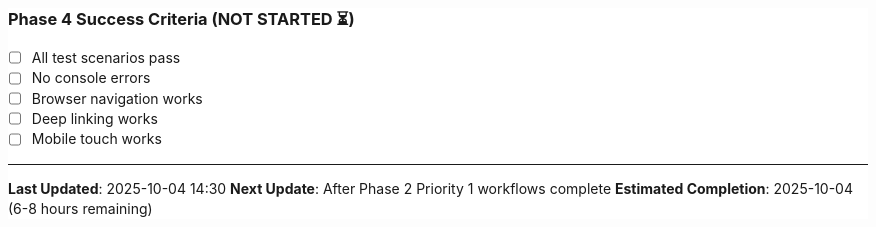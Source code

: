 ### Phase 4 Success Criteria (NOT STARTED ⏳)
- [ ] All test scenarios pass
- [ ] No console errors
- [ ] Browser navigation works
- [ ] Deep linking works
- [ ] Mobile touch works

---

**Last Updated**: 2025-10-04 14:30
**Next Update**: After Phase 2 Priority 1 workflows complete
**Estimated Completion**: 2025-10-04 (6-8 hours remaining)
